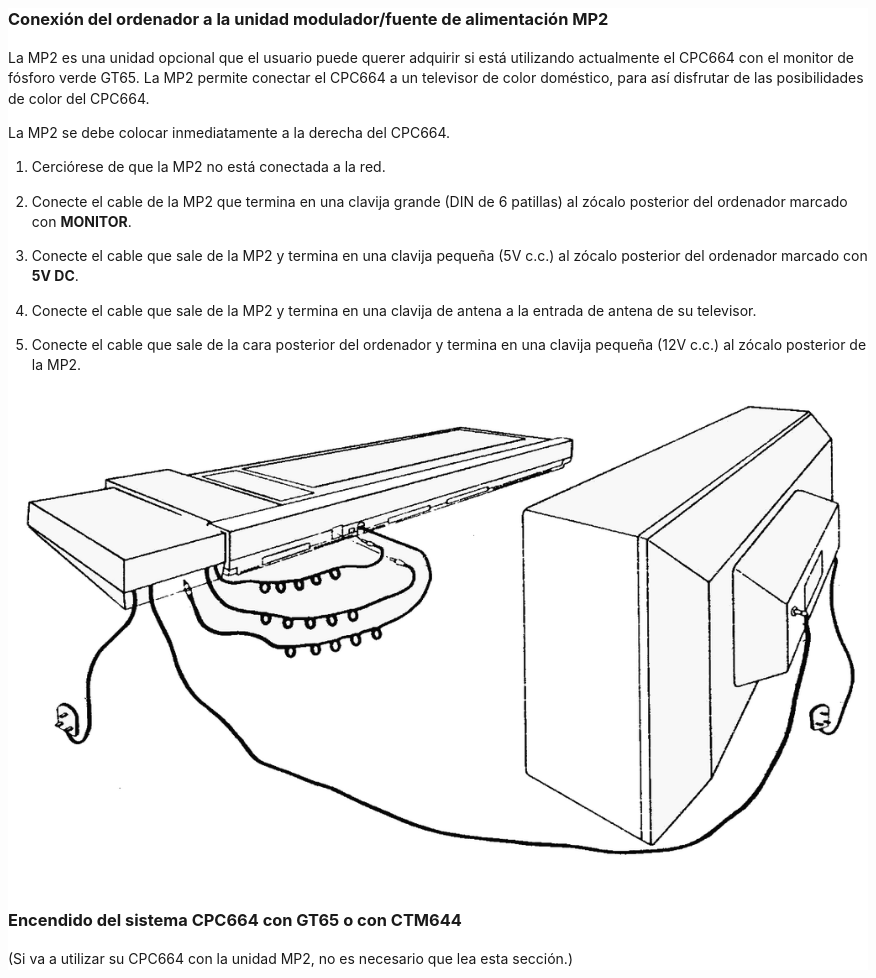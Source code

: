 
### Conexión del ordenador a la unidad modulador/fuente de alimentación MP2

La MP2 es una unidad opcional que el usuario puede querer adquirir si está utilizando actualmente el CPC664 con el monitor de fósforo verde GT65. La MP2 permite conectar el CPC664 a un televisor de color doméstico, para así disfrutar de las posibilidades de color del CPC664.

La MP2 se debe colocar inmediatamente a la derecha del CPC664.

1.  Cerciórese de que la MP2 no está conectada a la red.

2.  Conecte el cable de la MP2 que termina en una clavija grande (DIN de 6 patillas) al zócalo posterior del ordenador marcado con **MONITOR**.

3.  Conecte el cable que sale de la MP2 y termina en una clavija pequeña (5V c.c.) al zócalo posterior del ordenador marcado con **5V DC**.

4.  Conecte el cable que sale de la MP2 y termina en una clavija de antena a la entrada de antena de su televisor.

5.  Conecte el cable que sale de la cara posterior del ordenador y termina en una clavija pequeña (12V c.c.) al zócalo posterior de la MP2.


![](img/01-03-conexMP2.png)

### Encendido del sistema CPC664 con GT65 o con CTM644

(Si va a utilizar su CPC664 con la unidad MP2, no es necesario que lea esta sección.)
